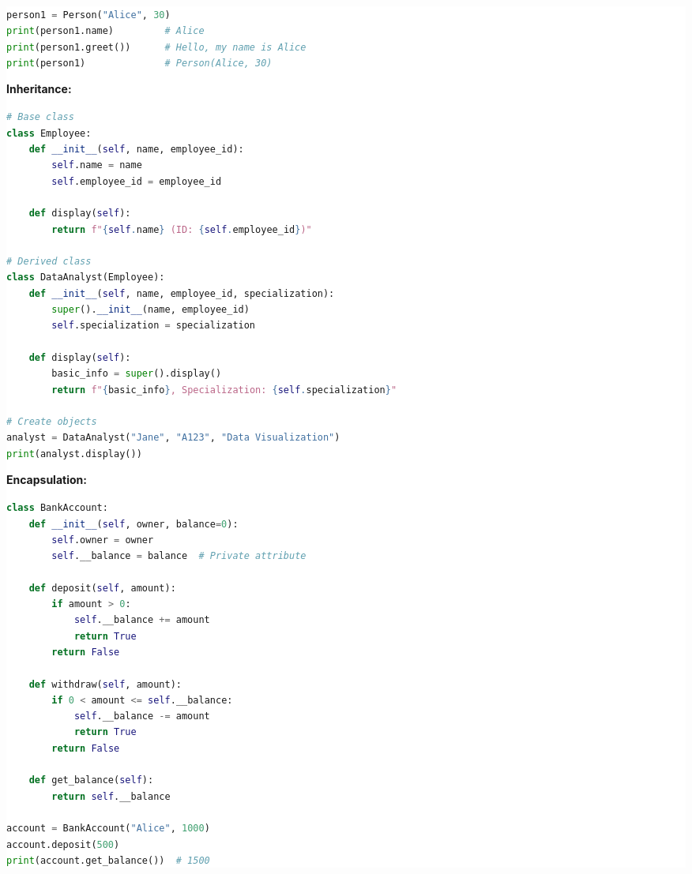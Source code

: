 ```python
person1 = Person("Alice", 30)
print(person1.name)         # Alice
print(person1.greet())      # Hello, my name is Alice
print(person1)              # Person(Alice, 30)
```

**Inheritance:**
```python
# Base class
class Employee:
    def __init__(self, name, employee_id):
        self.name = name
        self.employee_id = employee_id
    
    def display(self):
        return f"{self.name} (ID: {self.employee_id})"

# Derived class
class DataAnalyst(Employee):
    def __init__(self, name, employee_id, specialization):
        super().__init__(name, employee_id)
        self.specialization = specialization
    
    def display(self):
        basic_info = super().display()
        return f"{basic_info}, Specialization: {self.specialization}"

# Create objects
analyst = DataAnalyst("Jane", "A123", "Data Visualization")
print(analyst.display())
```

**Encapsulation:**
```python
class BankAccount:
    def __init__(self, owner, balance=0):
        self.owner = owner
        self.__balance = balance  # Private attribute
    
    def deposit(self, amount):
        if amount > 0:
            self.__balance += amount
            return True
        return False
    
    def withdraw(self, amount):
        if 0 < amount <= self.__balance:
            self.__balance -= amount
            return True
        return False
    
    def get_balance(self):
        return self.__balance

account = BankAccount("Alice", 1000)
account.deposit(500)
print(account.get_balance())  # 1500
```
